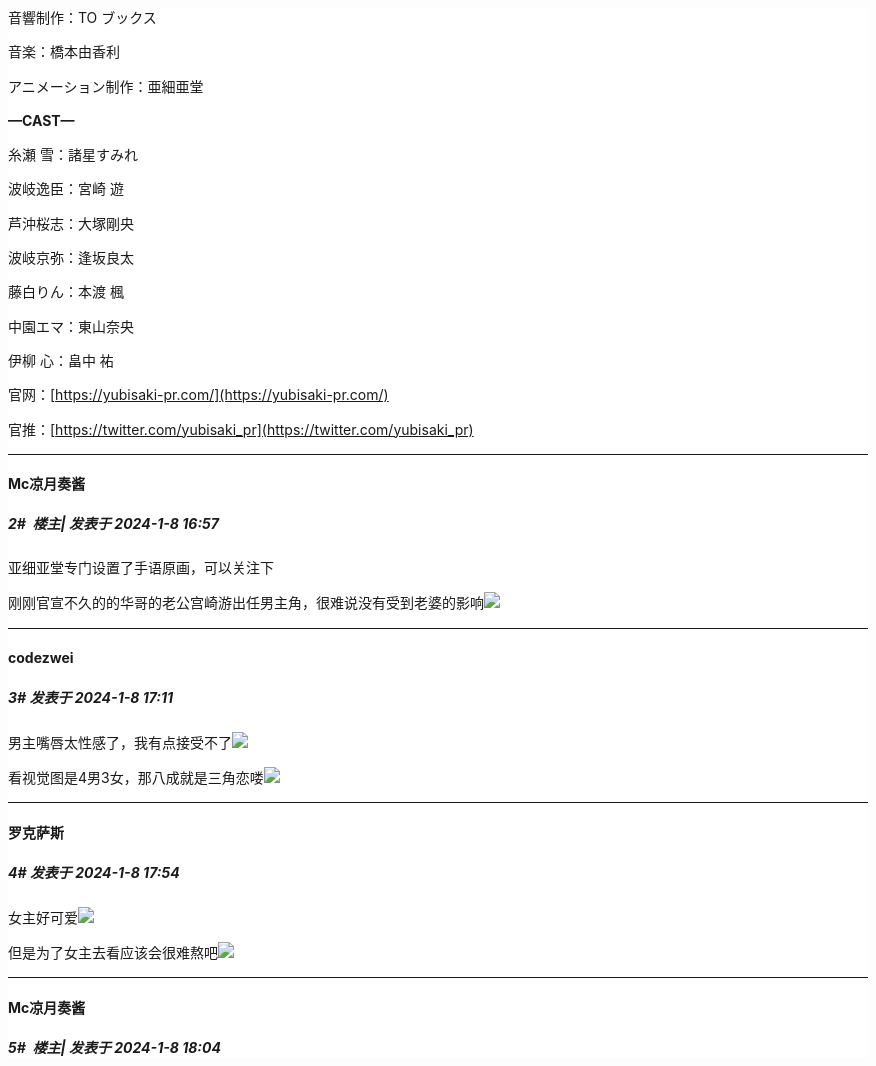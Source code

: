 音響制作：TO ブックス

音楽：橋本由香利

アニメーション制作：亜細亜堂

<strong>—CAST—</strong>

糸瀬 雪：諸星すみれ

波岐逸臣：宮崎 遊

芦沖桜志：大塚剛央

波岐京弥：逢坂良太

藤白りん：本渡 楓

中園エマ：東山奈央

伊柳 心：畠中 祐

官网：[https://yubisaki-pr.com/](https://yubisaki-pr.com/)

官推：[https://twitter.com/yubisaki_pr](https://twitter.com/yubisaki_pr)

*****

####  Mc凉月奏酱  
##### 2#         楼主| 发表于 2024-1-8 16:57

亚细亚堂专门设置了手语原画，可以关注下

刚刚官宣不久的的华哥的老公宫崎游出任男主角，很难说没有受到老婆的影响<img src="https://static.saraba1st.com/image/smiley/face2017/037.png" referrerpolicy="no-referrer">

*****

####  codezwei  
##### 3#       发表于 2024-1-8 17:11

男主嘴唇太性感了，我有点接受不了<img src="https://static.saraba1st.com/image/smiley/face2017/018.png" referrerpolicy="no-referrer">

看视觉图是4男3女，那八成就是三角恋喽<img src="https://static.saraba1st.com/image/smiley/face2017/037.png" referrerpolicy="no-referrer">

*****

####  罗克萨斯  
##### 4#       发表于 2024-1-8 17:54

女主好可爱<img src="https://static.saraba1st.com/image/smiley/face2017/079.png" referrerpolicy="no-referrer">

但是为了女主去看应该会很难熬吧<img src="https://static.saraba1st.com/image/smiley/face2017/001.png" referrerpolicy="no-referrer">

*****

####  Mc凉月奏酱  
##### 5#         楼主| 发表于 2024-1-8 18:04
